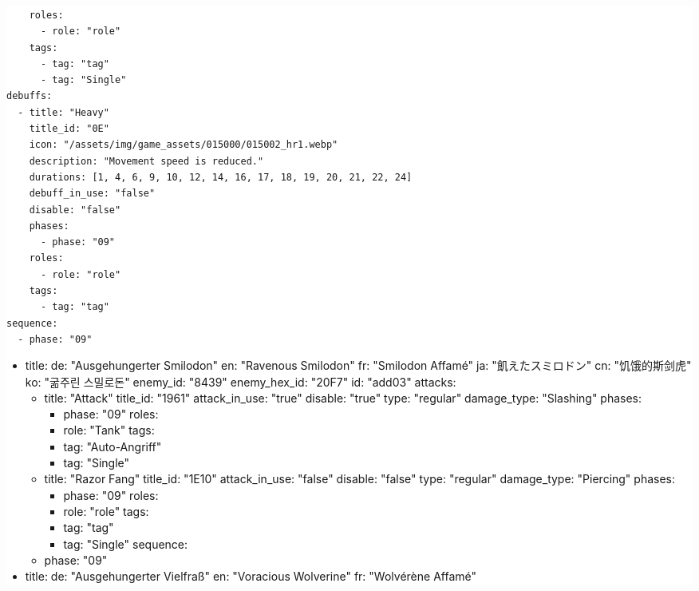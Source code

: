         roles:
          - role: "role"
        tags:
          - tag: "tag"
          - tag: "Single"
    debuffs:
      - title: "Heavy"
        title_id: "0E"
        icon: "/assets/img/game_assets/015000/015002_hr1.webp"
        description: "Movement speed is reduced."
        durations: [1, 4, 6, 9, 10, 12, 14, 16, 17, 18, 19, 20, 21, 22, 24]
        debuff_in_use: "false"
        disable: "false"
        phases:
          - phase: "09"
        roles:
          - role: "role"
        tags:
          - tag: "tag"
    sequence:
      - phase: "09"
  - title:
      de: "Ausgehungerter Smilodon"
      en: "Ravenous Smilodon"
      fr: "Smilodon Affamé"
      ja: "飢えたスミロドン"
      cn: "饥饿的斯剑虎"
      ko: "굶주린 스밀로돈"
    enemy_id: "8439"
    enemy_hex_id: "20F7"
    id: "add03"
    attacks:
      - title: "Attack"
        title_id: "1961"
        attack_in_use: "true"
        disable: "true"
        type: "regular"
        damage_type: "Slashing"
        phases:
          - phase: "09"
        roles:
          - role: "Tank"
        tags:
          - tag: "Auto-Angriff"
          - tag: "Single"
      - title: "Razor Fang"
        title_id: "1E10"
        attack_in_use: "false"
        disable: "false"
        type: "regular"
        damage_type: "Piercing"
        phases:
          - phase: "09"
        roles:
          - role: "role"
        tags:
          - tag: "tag"
          - tag: "Single"
    sequence:
      - phase: "09"
  - title:
      de: "Ausgehungerter Vielfraß"
      en: "Voracious Wolverine"
      fr: "Wolvérène Affamé"